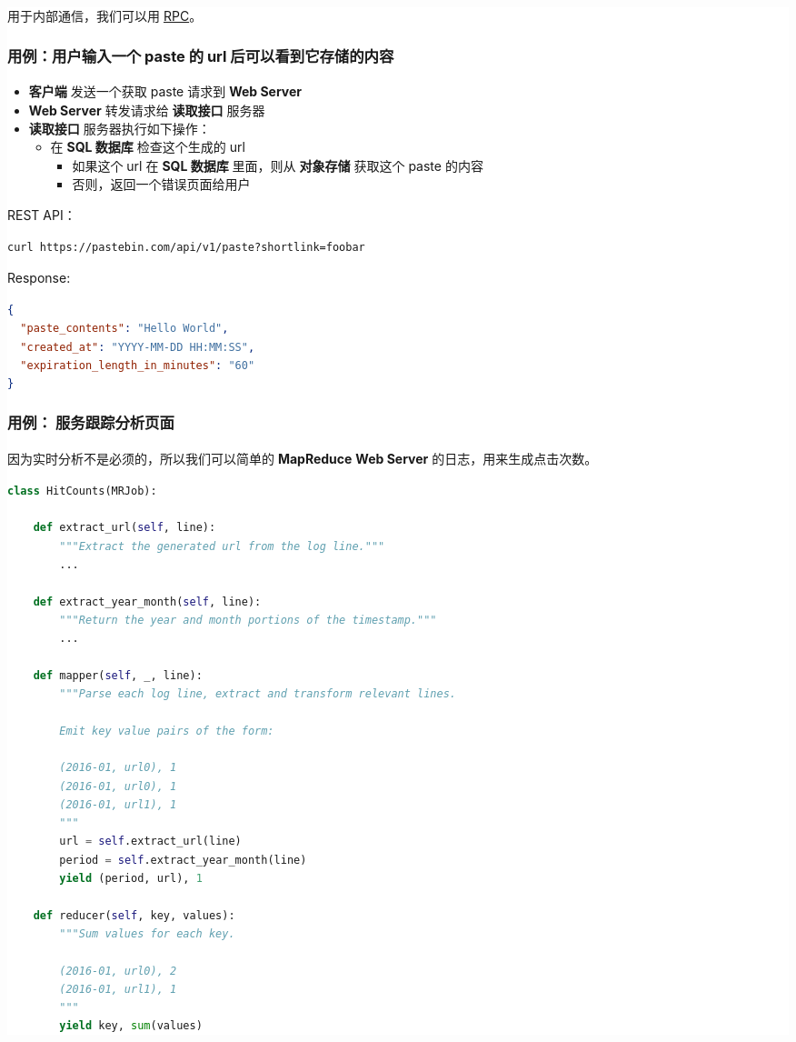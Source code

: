 用于内部通信，我们可以用 [RPC](https://github.com/donnemartin/system-design-primer/blob/master/README-zh-Hans.md#远程过程调用协议rpc)。

### 用例：用户输入一个 paste 的 url 后可以看到它存储的内容

- **客户端** 发送一个获取 paste 请求到 **Web Server**
- **Web Server** 转发请求给 **读取接口** 服务器
- **读取接口** 服务器执行如下操作：
  - 在 **SQL 数据库** 检查这个生成的 url
    - 如果这个 url 在 **SQL 数据库** 里面，则从 **对象存储** 获取这个 paste 的内容
    - 否则，返回一个错误页面给用户

REST API：

```shell
curl https://pastebin.com/api/v1/paste?shortlink=foobar
```

Response:

```json
{
  "paste_contents": "Hello World",
  "created_at": "YYYY-MM-DD HH:MM:SS",
  "expiration_length_in_minutes": "60"
}
```

### 用例： 服务跟踪分析页面

因为实时分析不是必须的，所以我们可以简单的 **MapReduce** **Web Server** 的日志，用来生成点击次数。

```python
class HitCounts(MRJob):

    def extract_url(self, line):
        """Extract the generated url from the log line."""
        ...

    def extract_year_month(self, line):
        """Return the year and month portions of the timestamp."""
        ...

    def mapper(self, _, line):
        """Parse each log line, extract and transform relevant lines.

        Emit key value pairs of the form:

        (2016-01, url0), 1
        (2016-01, url0), 1
        (2016-01, url1), 1
        """
        url = self.extract_url(line)
        period = self.extract_year_month(line)
        yield (period, url), 1

    def reducer(self, key, values):
        """Sum values for each key.

        (2016-01, url0), 2
        (2016-01, url1), 1
        """
        yield key, sum(values)
```
